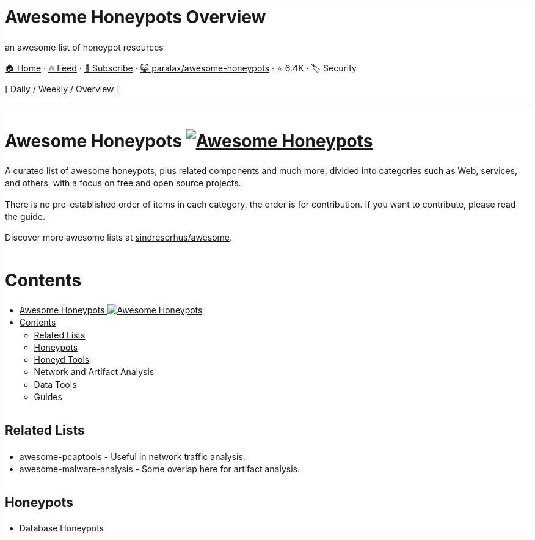 # Awesome Honeypots Overview

an awesome list of honeypot resources

[🏠 Home](/README.md) · [🔥 Feed](https://test.trackawesomelist.com/paralax/awesome-honeypots/rss.xml) · [📮 Subscribe](https://trackawesomelist.us17.list-manage.com/subscribe?u=d2f0117aa829c83a63ec63c2f&id=36a103854c) · [😺 paralax/awesome-honeypots](https://github.com/paralax/awesome-honeypots/blob/master/README.md) · ⭐ 6.4K · 🏷️ Security

[ [Daily](/content/paralax/awesome-honeypots/README.md) / [Weekly](/content/paralax/awesome-honeypots/week/README.md) / Overview ]

---

# Awesome Honeypots [![Awesome Honeypots](https://cdn.rawgit.com/sindresorhus/awesome/d7305f38d29fed78fa85652e3a63e154dd8e8829/media/badge.svg)](https://github.com/sindresorhus/awesome)

A curated list of awesome honeypots, plus related components and much more, divided into categories such as Web, services, and others, with a focus on free and open source projects.

There is no pre-established order of items in each category, the order is for contribution. If you want to contribute, please read the [guide](https://github.com/paralax/awesome-honeypots/blob/master/README.md/CONTRIBUTING.md).

Discover more awesome lists at [sindresorhus/awesome](https://github.com/sindresorhus/awesome).

# Contents

*   [Awesome Honeypots ![Awesome Honeypots](https://github.com/sindresorhus/awesome)](#awesome-honeypots-)
*   [Contents](#contents)
    *   [Related Lists](#related-lists)
    *   [Honeypots](#honeypots)
    *   [Honeyd Tools](#honeyd-tools)
    *   [Network and Artifact Analysis](#network-and-artifact-analysis)
    *   [Data Tools](#data-tools)
    *   [Guides](#guides)

## Related Lists

*   [awesome-pcaptools](https://github.com/caesar0301/awesome-pcaptools) - Useful in network traffic analysis.
*   [awesome-malware-analysis](https://github.com/rshipp/awesome-malware-analysis) - Some overlap here for artifact analysis.

## Honeypots

*   Database Honeypots
